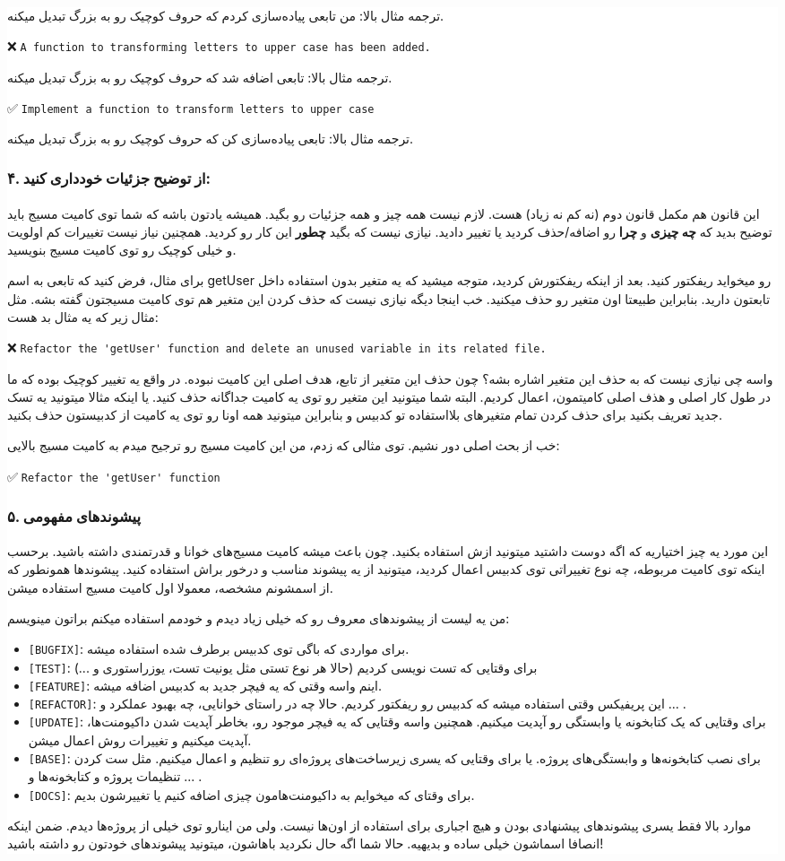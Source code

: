 ترجمه مثال بالا: من تابعی پیاده‌سازی کردم که حروف کوچیک رو به بزرگ تبدیل میکنه.

❌ `A function to transforming letters to upper case has been added.`

ترجمه مثال بالا: تابعی اضافه شد که حروف کوچیک رو به بزرگ تبدیل میکنه.

✅ `Implement a function to transform letters to upper case`

ترجمه مثال بالا: تابعی پیاده‌سازی کن که حروف کوچیک رو به بزرگ تبدیل میکنه.


### ۴. از توضیح جزئیات خودداری کنید:

این قانون هم مکمل قانون دوم (نه کم نه زیاد) هست. لازم نیست همه چیز و همه جزئیات رو بگید. همیشه یادتون باشه که شما توی کامیت مسیج باید توضیح بدید که **چه چیزی** و **چرا** رو اضافه/حذف کردید یا تغییر دادید. نیازی نیست که بگید **چطور** این کار رو کردید. همچنین نیاز نیست تغییرات کم اولویت و خیلی کوچیک رو توی کامیت مسیج بنویسید.

برای مثال، فرض کنید که تابعی به اسم getUser رو میخواید ریفکتور کنید. بعد از اینکه ریفکتورش کردید، متوجه میشید که یه متغیر بدون استفاده داخل تابعتون دارید. بنابراین طبیعتا اون متغیر رو حذف میکنید. خب اینجا دیگه نیازی نیست که حذف کردن این متغیر هم توی کامیت مسیجتون گفته بشه. مثل مثال زیر که یه مثال بد هست:

❌ `Refactor the 'getUser' function and delete an unused variable in its related file.`

واسه چی نیازی نیست که به حذف این متغیر اشاره بشه؟ چون حذف این متغیر از تابع، هدف اصلی این کامیت نبوده. در واقع یه تغییر کوچیک بوده که ما در طول کار اصلی و هذف اصلی کامیتمون، اعمال کردیم. البته شما میتونید این متغیر رو توی یه کامیت جداگانه حذف کنید. یا اینکه مثالا میتونید یه تسک جدید تعریف بکنید برای حذف کردن تمام متغیرهای بلااستفاده تو کدبیس و بنابراین میتونید همه اونا رو توی یه کامیت از کدبیستون حذف بکنید.

خب از بحث اصلی دور نشیم. توی مثالی که زدم، من این کامیت مسیج رو ترجیح میدم به کامیت مسیج بالایی:

✅ `Refactor the 'getUser' function`


### ۵. پیشوندهای مفهومی

این مورد یه چیز اختیاریه که اگه دوست داشتید میتونید ازش استفاده بکنید. چون باعث میشه کامیت مسیج‌های خوانا و قدرتمندی داشته باشید. برحسب اینکه توی کامیت مربوطه، چه نوع تغییراتی توی کدبیس اعمال کردید، میتونید از یه پیشوند مناسب و درخور براش استفاده کنید. پیشوندها همونطور که از اسمشونم مشخصه، معمولا اول کامیت مسیج استفاده میشن.

من یه لیست از پیشوندهای معروف رو که خیلی زیاد دیدم و خودمم استفاده میکنم براتون مینویسم:

* `[BUGFIX]`: برای مواردی که باگی توی کدبیس برطرف شده استفاده میشه.
* `[TEST]`: برای وقتایی که تست نویسی کردیم (حالا هر نوع تستی مثل یونیت تست، یوزراستوری و ...)
* `[FEATURE]`: اینم واسه وقتی که یه فیچر جدید به کدبیس اضافه میشه.
* `[REFACTOR]`: این پریفیکس وقتی استفاده میشه که کدبیس رو ریفکتور کردیم. حالا چه در راستای خوانایی، چه بهبود عملکرد و ... .
* `[UPDATE]`: برای وقتایی که یک کتابخونه یا وابستگی رو آپدیت میکنیم. همچنین واسه وقتایی که یه فیچر موجود رو، بخاطر آپدیت شدن داکیومنت‌ها، آپدیت میکنیم و تغییرات روش اعمال میشن.
* `[BASE]`: برای نصب کتابخونه‌ها و وابستگی‌های پروژه. یا برای وقتایی که یسری زیرساخت‌های پروژه‌ای رو تنظیم و اعمال میکنیم. مثل ست کردن تنظیمات پروژه و کتابخونه‌ها و ... .
* `[DOCS]`: برای وقتای که میخوایم به داکیومنت‌هامون چیزی اضافه کنیم یا تغییرشون بدیم.

موارد بالا فقط یسری پیشوندهای پیشنهادی بودن و هیچ اجباری برای استفاده از اون‌ها نیست. ولی من اینارو توی خیلی از پروژه‌ها دیدم. ضمن اینکه انصافا اسماشون خیلی ساده و بدیهیه. حالا شما اگه حال نکردید باهاشون، میتونید پیشوندهای خودتون رو داشته باشید!
